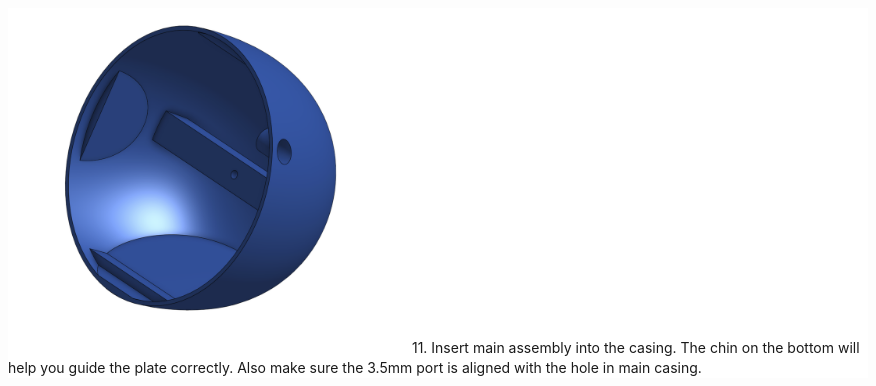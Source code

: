 <img src="casing/step_9_main_casing.png" width=400 />
11. Insert main assembly into the casing. The chin on the bottom will help you guide the plate correctly. Also make sure the 3.5mm port is aligned with the hole in main casing.